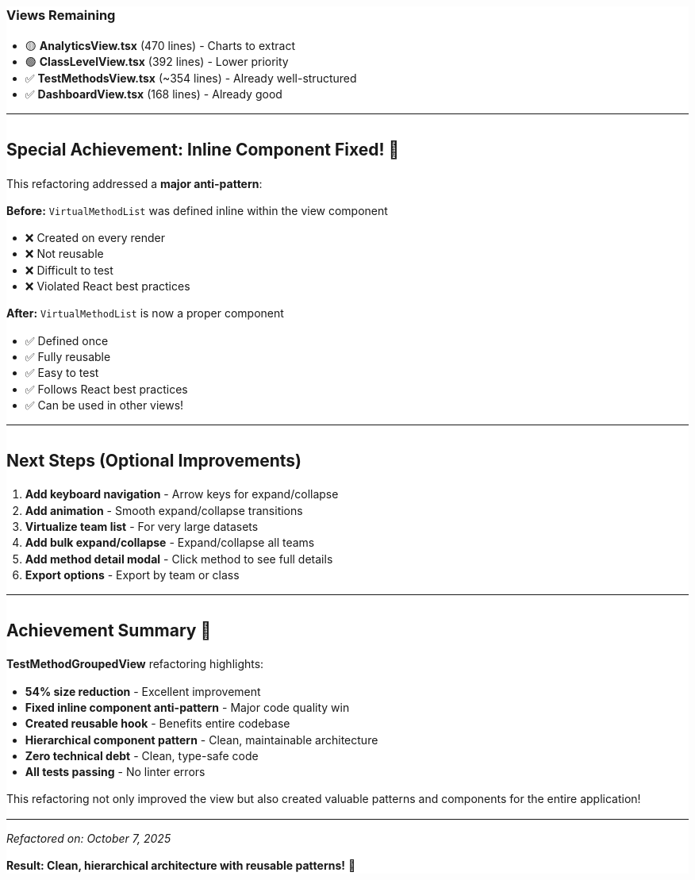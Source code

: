 ### Views Remaining
- 🟡 **AnalyticsView.tsx** (470 lines) - Charts to extract
- 🟢 **ClassLevelView.tsx** (392 lines) - Lower priority
- ✅ **TestMethodsView.tsx** (~354 lines) - Already well-structured
- ✅ **DashboardView.tsx** (168 lines) - Already good

---

## Special Achievement: Inline Component Fixed! 🎉

This refactoring addressed a **major anti-pattern**:

**Before:** `VirtualMethodList` was defined inline within the view component
- ❌ Created on every render
- ❌ Not reusable
- ❌ Difficult to test
- ❌ Violated React best practices

**After:** `VirtualMethodList` is now a proper component
- ✅ Defined once
- ✅ Fully reusable
- ✅ Easy to test
- ✅ Follows React best practices
- ✅ Can be used in other views!

---

## Next Steps (Optional Improvements)

1. **Add keyboard navigation** - Arrow keys for expand/collapse
2. **Add animation** - Smooth expand/collapse transitions
3. **Virtualize team list** - For very large datasets
4. **Add bulk expand/collapse** - Expand/collapse all teams
5. **Add method detail modal** - Click method to see full details
6. **Export options** - Export by team or class

---

## Achievement Summary 🌟

**TestMethodGroupedView** refactoring highlights:
- **54% size reduction** - Excellent improvement
- **Fixed inline component anti-pattern** - Major code quality win
- **Created reusable hook** - Benefits entire codebase
- **Hierarchical component pattern** - Clean, maintainable architecture
- **Zero technical debt** - Clean, type-safe code
- **All tests passing** - No linter errors

This refactoring not only improved the view but also created valuable patterns and components for the entire application!

---

*Refactored on: October 7, 2025*

**Result: Clean, hierarchical architecture with reusable patterns!** 🚀

